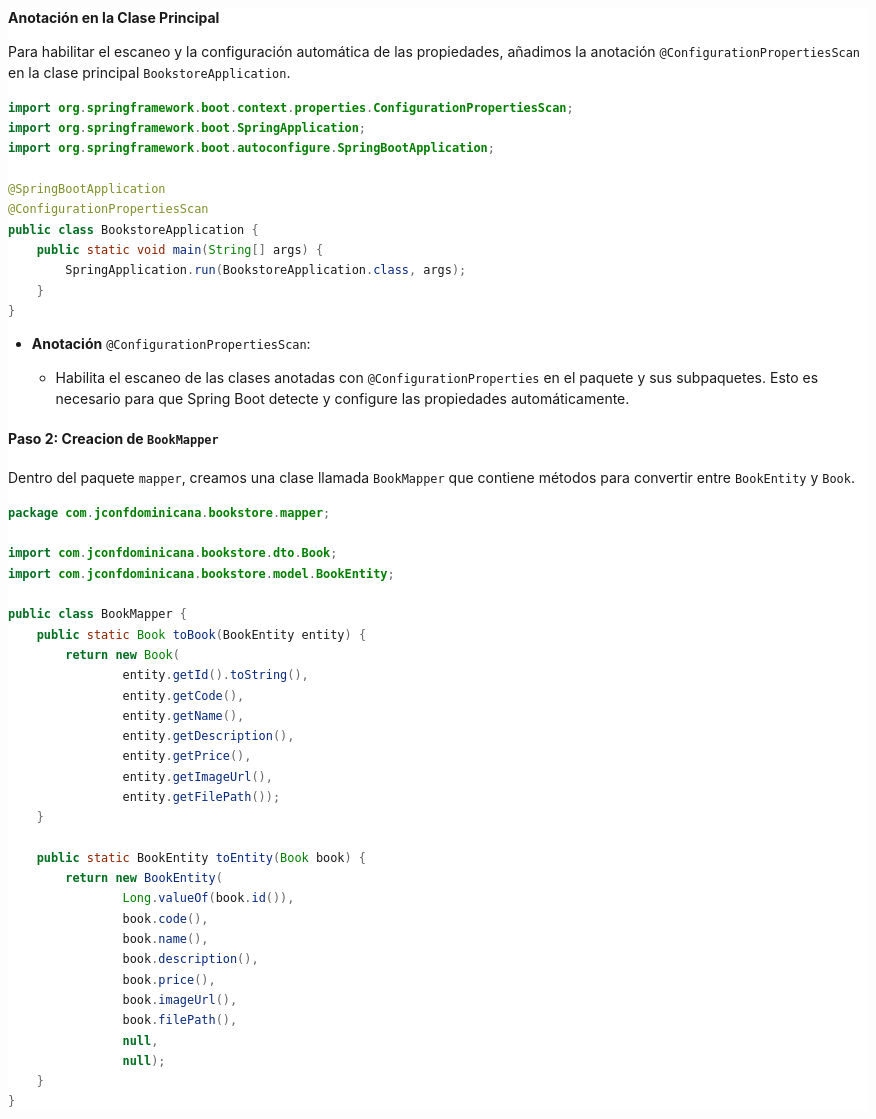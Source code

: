 **Anotación en la Clase Principal**

Para habilitar el escaneo y la configuración automática de las propiedades, añadimos la anotación `@ConfigurationPropertiesScan` en la clase principal `BookstoreApplication`.

```java title="BookstoreApplication.java" linenums="1"
import org.springframework.boot.context.properties.ConfigurationPropertiesScan;
import org.springframework.boot.SpringApplication;
import org.springframework.boot.autoconfigure.SpringBootApplication;

@SpringBootApplication
@ConfigurationPropertiesScan
public class BookstoreApplication {
    public static void main(String[] args) {
        SpringApplication.run(BookstoreApplication.class, args);
    }
}
```

- **Anotación** `@ConfigurationPropertiesScan`:

    - Habilita el escaneo de las clases anotadas con `@ConfigurationProperties` en el paquete y sus subpaquetes. Esto es necesario para que Spring Boot detecte y configure las propiedades automáticamente.

#### **Paso 2: Creacion de `BookMapper`**

Dentro del paquete `mapper`, creamos una clase llamada `BookMapper` que contiene métodos para convertir entre `BookEntity` y `Book`.

```java title="BookMapper.java" linenums="1"
package com.jconfdominicana.bookstore.mapper;

import com.jconfdominicana.bookstore.dto.Book;
import com.jconfdominicana.bookstore.model.BookEntity;

public class BookMapper {
    public static Book toBook(BookEntity entity) {
        return new Book(
                entity.getId().toString(),
                entity.getCode(),
                entity.getName(),
                entity.getDescription(),
                entity.getPrice(),
                entity.getImageUrl(),
                entity.getFilePath());
    }

    public static BookEntity toEntity(Book book) {
        return new BookEntity(
                Long.valueOf(book.id()),
                book.code(),
                book.name(),
                book.description(),
                book.price(),
                book.imageUrl(),
                book.filePath(),
                null,
                null);
    }
}
```
